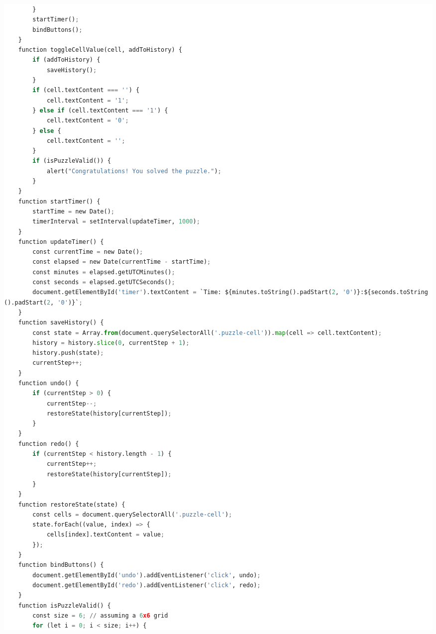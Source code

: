 ```python
        }
        startTimer();
        bindButtons();
    }
    function toggleCellValue(cell, addToHistory) {
        if (addToHistory) {
            saveHistory();
        }
        if (cell.textContent === '') {
            cell.textContent = '1';
        } else if (cell.textContent === '1') {
            cell.textContent = '0';
        } else {
            cell.textContent = '';
        }
        if (isPuzzleValid()) {
            alert("Congratulations! You solved the puzzle.");
        }
    }
    function startTimer() {
        startTime = new Date();
        timerInterval = setInterval(updateTimer, 1000);
    }
    function updateTimer() {
        const currentTime = new Date();
        const elapsed = new Date(currentTime - startTime);
        const minutes = elapsed.getUTCMinutes();
        const seconds = elapsed.getUTCSeconds();
        document.getElementById('timer').textContent = `Time: ${minutes.toString().padStart(2, '0')}:${seconds.toString().padStart(2, '0')}`;
    }
    function saveHistory() {
        const state = Array.from(document.querySelectorAll('.puzzle-cell')).map(cell => cell.textContent);
        history = history.slice(0, currentStep + 1);
        history.push(state);
        currentStep++;
    }
    function undo() {
        if (currentStep > 0) {
            currentStep--;
            restoreState(history[currentStep]);
        }
    }
    function redo() {
        if (currentStep < history.length - 1) {
            currentStep++;
            restoreState(history[currentStep]);
        }
    }
    function restoreState(state) {
        const cells = document.querySelectorAll('.puzzle-cell');
        state.forEach((value, index) => {
            cells[index].textContent = value;
        });
    }
    function bindButtons() {
        document.getElementById('undo').addEventListener('click', undo);
        document.getElementById('redo').addEventListener('click', redo);
    }
    function isPuzzleValid() {
        const size = 6; // assuming a 6x6 grid
        for (let i = 0; i < size; i++) {
```